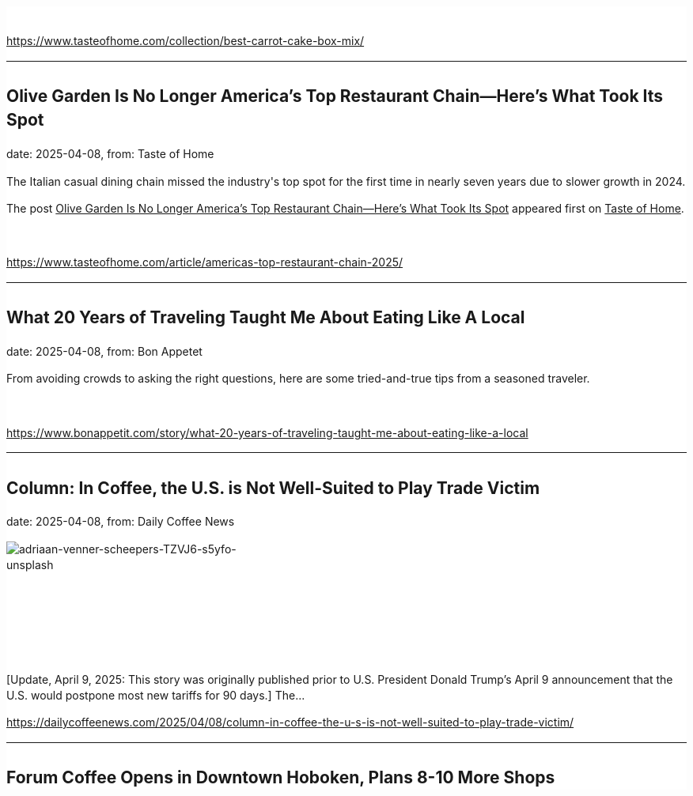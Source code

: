 
<br> 

<https://www.tasteofhome.com/collection/best-carrot-cake-box-mix/>

---

## Olive Garden Is No Longer America’s Top Restaurant Chain—Here’s What Took Its Spot

date: 2025-04-08, from: Taste of Home

<p>The Italian casual dining chain missed the industry's top spot for the first time in nearly seven years due to slower growth in 2024.</p>
<p>The post <a href="https://www.tasteofhome.com/article/americas-top-restaurant-chain-2025/">Olive Garden Is No Longer America&#8217;s Top Restaurant Chain—Here&#8217;s What Took Its Spot</a> appeared first on <a href="https://www.tasteofhome.com">Taste of Home</a>.</p>
 

<br> 

<https://www.tasteofhome.com/article/americas-top-restaurant-chain-2025/>

---

## What 20 Years of Traveling Taught Me About Eating Like A Local

date: 2025-04-08, from: Bon Appetet

From avoiding crowds to asking the right questions, here are some tried-and-true tips from a seasoned traveler. 

<br> 

<https://www.bonappetit.com/story/what-20-years-of-traveling-taught-me-about-eating-like-a-local>

---

## Column: In Coffee, the U.S. is Not Well-Suited to Play Trade Victim

date: 2025-04-08, from: Daily Coffee News

<div><img width="620" height="440" src="https://dailycoffeenews.com/wp-content/uploads/2025/04/adriaan-venner-scheepers-TZVJ6-s5yfo-unsplash-1-620x440.jpg" class="attachment-large size-large wp-post-image" alt="adriaan-venner-scheepers-TZVJ6-s5yfo-unsplash" style="margin-bottom: 15px;" decoding="async" loading="lazy" srcset="https://dailycoffeenews.com/wp-content/uploads/2025/04/adriaan-venner-scheepers-TZVJ6-s5yfo-unsplash-1-620x440.jpg 620w, https://dailycoffeenews.com/wp-content/uploads/2025/04/adriaan-venner-scheepers-TZVJ6-s5yfo-unsplash-1-300x213.jpg 300w, https://dailycoffeenews.com/wp-content/uploads/2025/04/adriaan-venner-scheepers-TZVJ6-s5yfo-unsplash-1-150x106.jpg 150w, https://dailycoffeenews.com/wp-content/uploads/2025/04/adriaan-venner-scheepers-TZVJ6-s5yfo-unsplash-1-768x545.jpg 768w, https://dailycoffeenews.com/wp-content/uploads/2025/04/adriaan-venner-scheepers-TZVJ6-s5yfo-unsplash-1.jpg 1240w" sizes="auto, (max-width: 620px) 100vw, 620px" /></div>[Update, April 9, 2025: This story was originally published prior to U.S. President Donald Trump&#8217;s April 9 announcement that the U.S. would postpone most new tariffs for 90 days.] The... 

<br> 

<https://dailycoffeenews.com/2025/04/08/column-in-coffee-the-u-s-is-not-well-suited-to-play-trade-victim/>

---

## Forum Coffee Opens in Downtown Hoboken, Plans 8-10 More Shops
